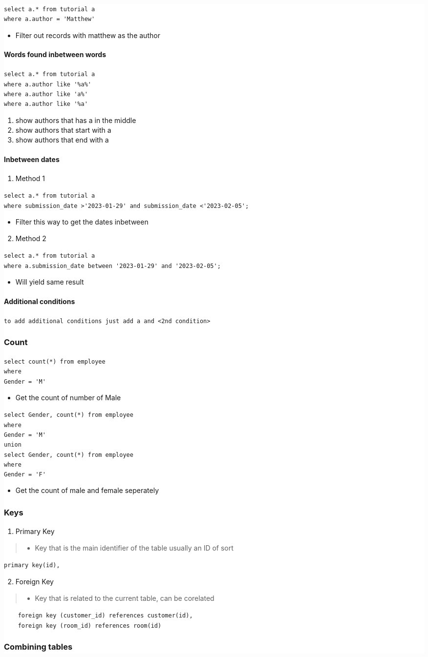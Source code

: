 ```
select a.* from tutorial a
where a.author = 'Matthew'
```
- Filter out records with matthew as the author
#### Words found inbetween words
```
select a.* from tutorial a
where a.author like '%a%'   
where a.author like 'a%'   
where a.author like '%a'   
```
1. show authors that has a in the middle
2. show authors that start with a
3. show authors that end with a
#### Inbetween dates
1. Method 1
```
select a.* from tutorial a
where submission_date >'2023-01-29' and submission_date <'2023-02-05';
```
- Filter this way to get the dates inbetween

2. Method 2
```
select a.* from tutorial a
where a.submission_date between '2023-01-29' and '2023-02-05';
```
- Will yield same result
#### Additional conditions
```
to add additional conditions just add a and <2nd condition>
```
### Count
```
select count(*) from employee
where 
Gender = 'M'
```
- Get the count of number of Male
```
select Gender, count(*) from employee
where 
Gender = 'M'
union
select Gender, count(*) from employee
where 
Gender = 'F'
```
- Get the count of male and female seperately

### Keys
1. Primary Key
> - Key that is the main identifier of the table usually an ID of sort
```
primary key(id),
```
2. Foreign Key
> - Key that is related to the current table, can be corelated
```
    foreign key (customer_id) references customer(id),
    foreign key (room_id) references room(id)
```
### Combining tables
```
```